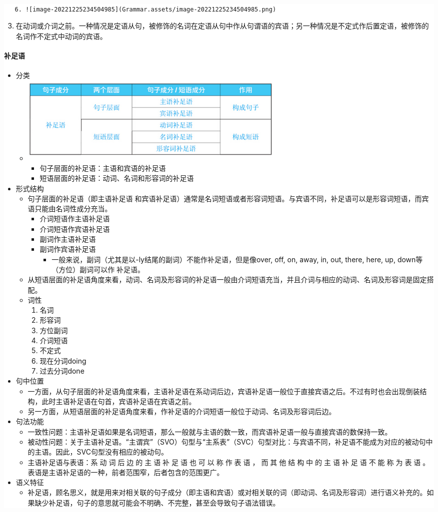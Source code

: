        6. ![image-20221225234504985](Grammar.assets/image-20221225234504985.png)
  3. 在动词或介词之前。一种情况是定语从句，被修饰的名词在定语从句中作从句谓语的宾语；另一种情况是不定式作后置定语，被修饰的名词作不定式中动词的宾语。

#### 补足语

- 分类
  - ![image-20221226145336070](Grammar.assets/image-20221226145336070.png)
    - 句子层面的补足语：主语和宾语的补足语
    - 短语层面的补足语：动词、名词和形容词的补足语
- 形式结构
  - 句子层面的补足语（即主语补足语 和宾语补足语）通常是名词短语或者形容词短语。与宾语不同，补足语可以是形容词短语，而宾语只能由名词性成分充当。
    - 介词短语作主语补足语
    - 介词短语作宾语补足语
    - 副词作主语补足语
    - 副词作宾语补足语
      - 一般来说，副词（尤其是以-ly结尾的副词）不能作补足语，但是像over, off, on, away, in, out, there, here, up, down等（方位）副词可以作 补足语。
  - 从短语层面的补足语角度来看，动词、名词及形容词的补足语一般由介词短语充当，并且介词与相应的动词、名词及形容词是固定搭配。
  - 词性
    1. 名词
    2. 形容词
    3. 方位副词
    4. 介词短语
    5. 不定式
    6. 现在分词doing
    7. 过去分词done
- 句中位置
  - 一方面，从句子层面的补足语角度来看，主语补足语在系动词后边，宾语补足语一般位于直接宾语之后。不过有时也会出现倒装结构，此时主语补足语在句首，宾语补足语在宾语之前。
  - 另一方面，从短语层面的补足语角度来看，作补足语的介词短语一般位于动词、名词及形容词后边。
- 句法功能
  - 一致性问题：主语补足语如果是名词短语，那么一般就与主语的数一致，而宾语补足语一般与直接宾语的数保持一致。
  - 被动性问题：关于主语补足语。“主谓宾”（SVO）句型与“主系表”（SVC）句型对比：与宾语不同，补足语不能成为对应的被动句中的主语。因此，SVC句型没有相应的被动句。
  - 主语补足语与表语：系 动 词 后 边 的 主 语 补 足 语 也 可 以 称 作 表 语 ， 而 其 他 结 构 中 的 主 语 补 足 语 不 能 称 为 表 语 。表语是主语补足语的一种，前者范围窄，后者包含的范围更广。
- 语义特征
  - 补足语，顾名思义，就是用来对相关联的句子成分（即主语和宾语）或对相关联的词（即动词、名词及形容词）进行语义补充的。如果缺少补足语，句子的意思就可能会不明确、不完整，甚至会导致句子语法错误。